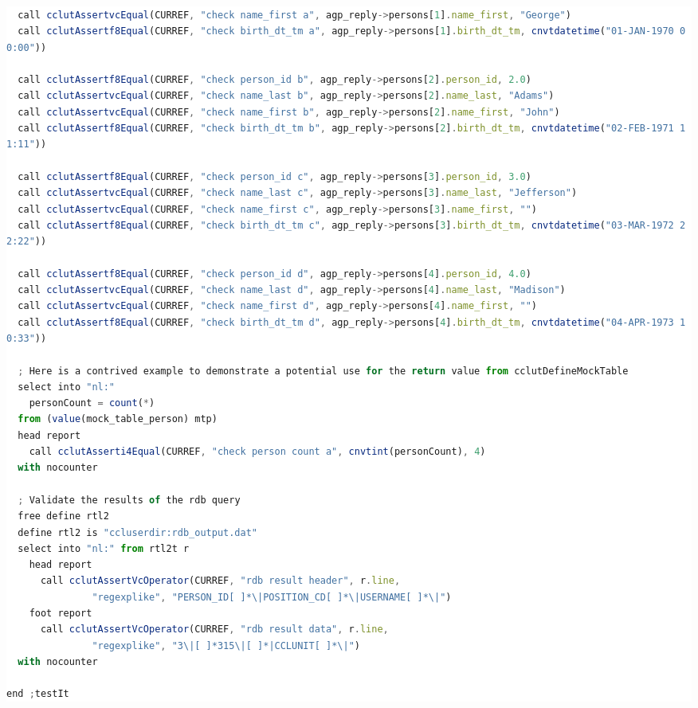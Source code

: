 ```javascript
  call cclutAssertvcEqual(CURREF, "check name_first a", agp_reply->persons[1].name_first, "George")
  call cclutAssertf8Equal(CURREF, "check birth_dt_tm a", agp_reply->persons[1].birth_dt_tm, cnvtdatetime("01-JAN-1970 00:00"))

  call cclutAssertf8Equal(CURREF, "check person_id b", agp_reply->persons[2].person_id, 2.0)
  call cclutAssertvcEqual(CURREF, "check name_last b", agp_reply->persons[2].name_last, "Adams")
  call cclutAssertvcEqual(CURREF, "check name_first b", agp_reply->persons[2].name_first, "John")
  call cclutAssertf8Equal(CURREF, "check birth_dt_tm b", agp_reply->persons[2].birth_dt_tm, cnvtdatetime("02-FEB-1971 11:11"))

  call cclutAssertf8Equal(CURREF, "check person_id c", agp_reply->persons[3].person_id, 3.0)
  call cclutAssertvcEqual(CURREF, "check name_last c", agp_reply->persons[3].name_last, "Jefferson")
  call cclutAssertvcEqual(CURREF, "check name_first c", agp_reply->persons[3].name_first, "")
  call cclutAssertf8Equal(CURREF, "check birth_dt_tm c", agp_reply->persons[3].birth_dt_tm, cnvtdatetime("03-MAR-1972 22:22"))

  call cclutAssertf8Equal(CURREF, "check person_id d", agp_reply->persons[4].person_id, 4.0)
  call cclutAssertvcEqual(CURREF, "check name_last d", agp_reply->persons[4].name_last, "Madison")
  call cclutAssertvcEqual(CURREF, "check name_first d", agp_reply->persons[4].name_first, "")
  call cclutAssertf8Equal(CURREF, "check birth_dt_tm d", agp_reply->persons[4].birth_dt_tm, cnvtdatetime("04-APR-1973 10:33"))

  ; Here is a contrived example to demonstrate a potential use for the return value from cclutDefineMockTable
  select into "nl:"
    personCount = count(*)
  from (value(mock_table_person) mtp)
  head report
    call cclutAsserti4Equal(CURREF, "check person count a", cnvtint(personCount), 4)
  with nocounter

  ; Validate the results of the rdb query
  free define rtl2
  define rtl2 is "ccluserdir:rdb_output.dat"
  select into "nl:" from rtl2t r
    head report
      call cclutAssertVcOperator(CURREF, "rdb result header", r.line,
               "regexplike", "PERSON_ID[ ]*\|POSITION_CD[ ]*\|USERNAME[ ]*\|")
    foot report
      call cclutAssertVcOperator(CURREF, "rdb result data", r.line,
               "regexplike", "3\|[ ]*315\|[ ]*|CCLUNIT[ ]*\|")
  with nocounter

end ;testIt
```
